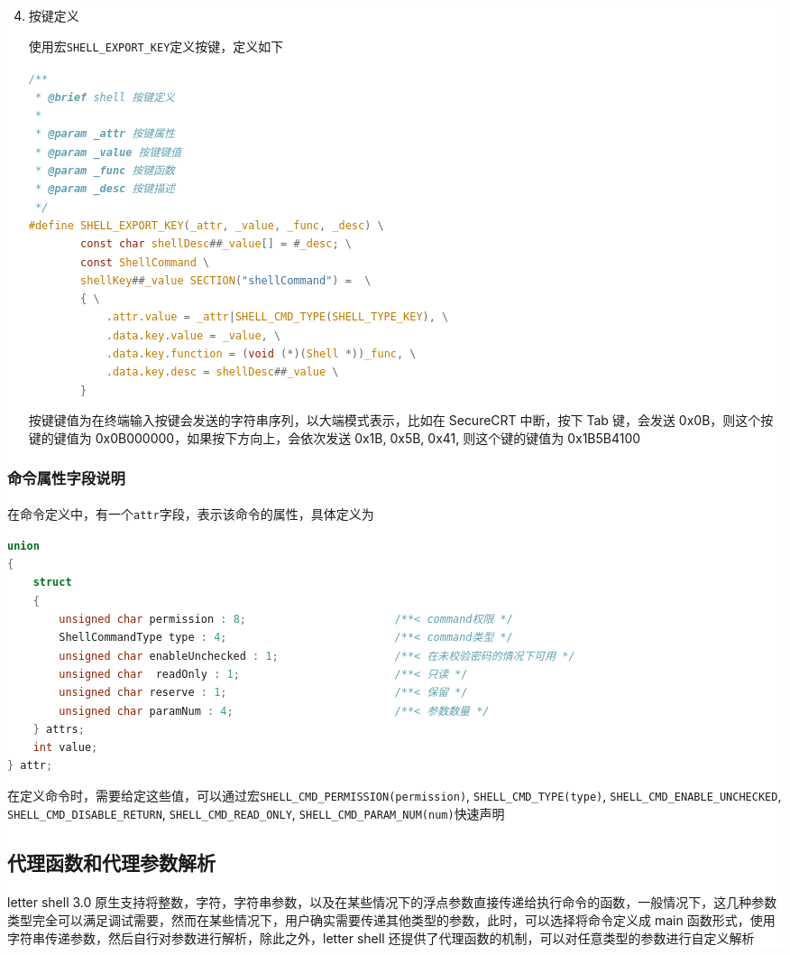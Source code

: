 4. 按键定义

   使用宏`SHELL_EXPORT_KEY`定义按键，定义如下

   ```C
   /**
    * @brief shell 按键定义
    *
    * @param _attr 按键属性
    * @param _value 按键键值
    * @param _func 按键函数
    * @param _desc 按键描述
    */
   #define SHELL_EXPORT_KEY(_attr, _value, _func, _desc) \
           const char shellDesc##_value[] = #_desc; \
           const ShellCommand \
           shellKey##_value SECTION("shellCommand") =  \
           { \
               .attr.value = _attr|SHELL_CMD_TYPE(SHELL_TYPE_KEY), \
               .data.key.value = _value, \
               .data.key.function = (void (*)(Shell *))_func, \
               .data.key.desc = shellDesc##_value \
           }
   ```

   按键键值为在终端输入按键会发送的字符串序列，以大端模式表示，比如在 SecureCRT 中断，按下 Tab 键，会发送 0x0B，则这个按键的键值为 0x0B000000，如果按下方向上，会依次发送 0x1B, 0x5B, 0x41, 则这个键的键值为 0x1B5B4100

### 命令属性字段说明

在命令定义中，有一个`attr`字段，表示该命令的属性，具体定义为

```C
union
{
    struct
    {
        unsigned char permission : 8;                       /**< command权限 */
        ShellCommandType type : 4;                          /**< command类型 */
        unsigned char enableUnchecked : 1;                  /**< 在未校验密码的情况下可用 */
        unsigned char  readOnly : 1;                        /**< 只读 */
        unsigned char reserve : 1;                          /**< 保留 */
        unsigned char paramNum : 4;                         /**< 参数数量 */
    } attrs;
    int value;
} attr;
```

在定义命令时，需要给定这些值，可以通过宏`SHELL_CMD_PERMISSION(permission)`, `SHELL_CMD_TYPE(type)`, `SHELL_CMD_ENABLE_UNCHECKED`, `SHELL_CMD_DISABLE_RETURN`, `SHELL_CMD_READ_ONLY`, `SHELL_CMD_PARAM_NUM(num)`快速声明

## 代理函数和代理参数解析

letter shell 3.0 原生支持将整数，字符，字符串参数，以及在某些情况下的浮点参数直接传递给执行命令的函数，一般情况下，这几种参数类型完全可以满足调试需要，然而在某些情况下，用户确实需要传递其他类型的参数，此时，可以选择将命令定义成 main 函数形式，使用字符串传递参数，然后自行对参数进行解析，除此之外，letter shell 还提供了代理函数的机制，可以对任意类型的参数进行自定义解析
